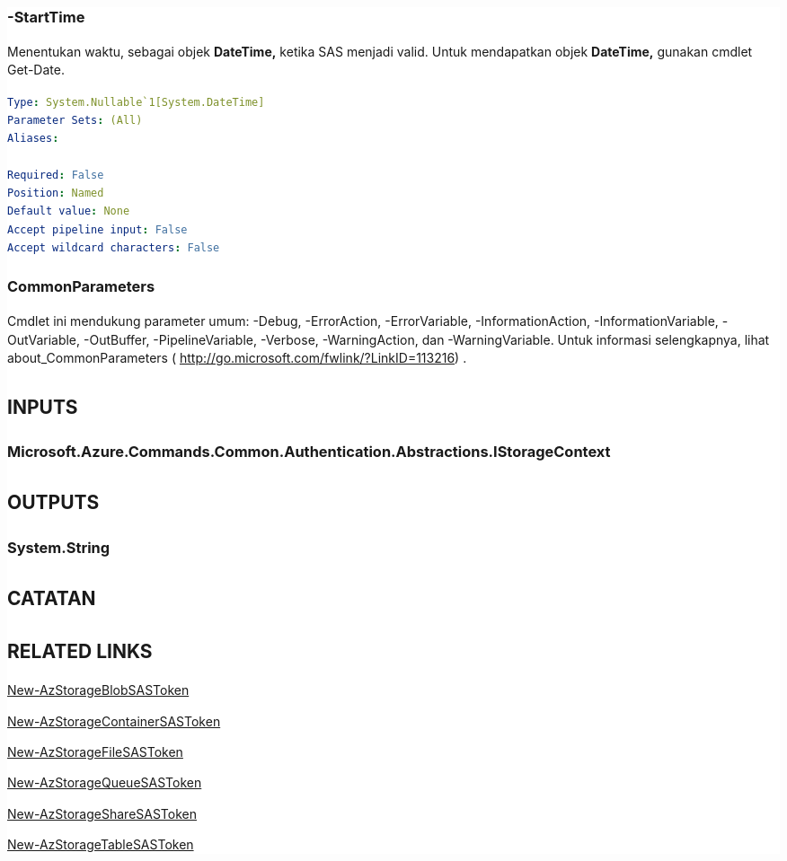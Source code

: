 ### -StartTime
Menentukan waktu, sebagai objek **DateTime,** ketika SAS menjadi valid.
Untuk mendapatkan objek **DateTime,** gunakan cmdlet Get-Date.

```yaml
Type: System.Nullable`1[System.DateTime]
Parameter Sets: (All)
Aliases:

Required: False
Position: Named
Default value: None
Accept pipeline input: False
Accept wildcard characters: False
```

### CommonParameters
Cmdlet ini mendukung parameter umum: -Debug, -ErrorAction, -ErrorVariable, -InformationAction, -InformationVariable, -OutVariable, -OutBuffer, -PipelineVariable, -Verbose, -WarningAction, dan -WarningVariable. Untuk informasi selengkapnya, lihat about_CommonParameters ( http://go.microsoft.com/fwlink/?LinkID=113216) .

## INPUTS

### Microsoft.Azure.Commands.Common.Authentication.Abstractions.IStorageContext

## OUTPUTS

### System.String

## CATATAN

## RELATED LINKS

[New-AzStorageBlobSASToken](./New-AzStorageBlobSASToken.md)

[New-AzStorageContainerSASToken](./New-AzStorageContainerSASToken.md)

[New-AzStorageFileSASToken](./New-AzStorageFileSASToken.md)

[New-AzStorageQueueSASToken](./New-AzStorageQueueSASToken.md)

[New-AzStorageShareSASToken](./New-AzStorageShareSASToken.md)

[New-AzStorageTableSASToken](./New-AzStorageTableSASToken.md)


